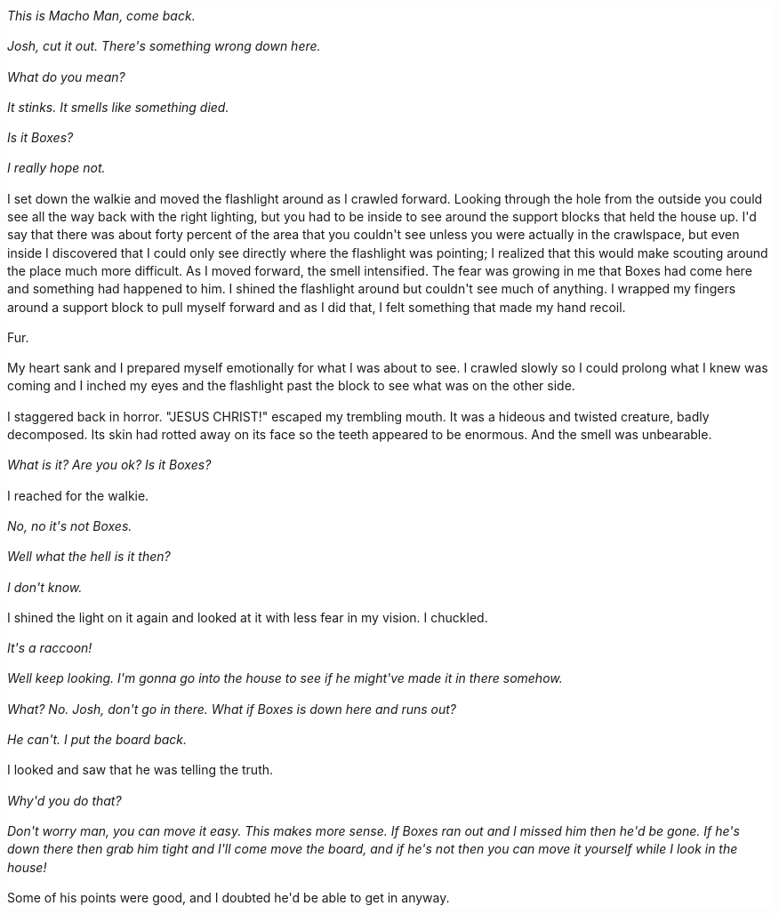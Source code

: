 *This is Macho Man, come back.*

*Josh, cut it out. There's something wrong down here.*

*What do you mean?*

*It stinks. It smells like something died.*

*Is it Boxes?*

*I really hope not.*

I set down the walkie and moved the flashlight around as I crawled forward. Looking through the hole from the outside you could see all the way back with the right lighting, but you had to be inside to see around the support blocks that held the house up. I'd say that there was about forty percent of the area that you couldn't see unless you were actually in the crawlspace, but even inside I discovered that I could only see directly where the flashlight was pointing; I realized that this would make scouting around the place much more difficult. As I moved forward, the smell intensified. The fear was growing in me that Boxes had come here and something had happened to him. I shined the flashlight around but couldn't see much of anything. I wrapped my fingers around a support block to pull myself forward and as I did that, I felt something that made my hand recoil.

Fur.

My heart sank and I prepared myself emotionally for what I was about to see. I crawled slowly so I could prolong what I knew was coming and I inched my eyes and the flashlight past the block to see what was on the other side.

I staggered back in horror. "JESUS CHRIST!" escaped my trembling mouth. It was a hideous and twisted creature, badly decomposed. Its skin had rotted away on its face so the teeth appeared to be enormous. And the smell was unbearable.

*What is it? Are you ok? Is it Boxes?*

I reached for the walkie.

*No, no it's not Boxes.*

*Well what the hell is it then?*

*I don't know.*

I shined the light on it again and looked at it with less fear in my vision. I chuckled.

*It's a raccoon!*

*Well keep looking. I'm gonna go into the house to see if he might've made it in there somehow.*

*What? No. Josh, don't go in there. What if Boxes is down here and runs out?*

*He can't. I put the board back.*

I looked and saw that he was telling the truth.

*Why'd you do that?*

*Don't worry man, you can move it easy. This makes more sense. If Boxes ran out and I missed him then he'd be gone. If he's down there then grab him tight and I'll come move the board, and if he's not then you can move it yourself while I look in the house!*

Some of his points were good, and I doubted he'd be able to get in anyway.
